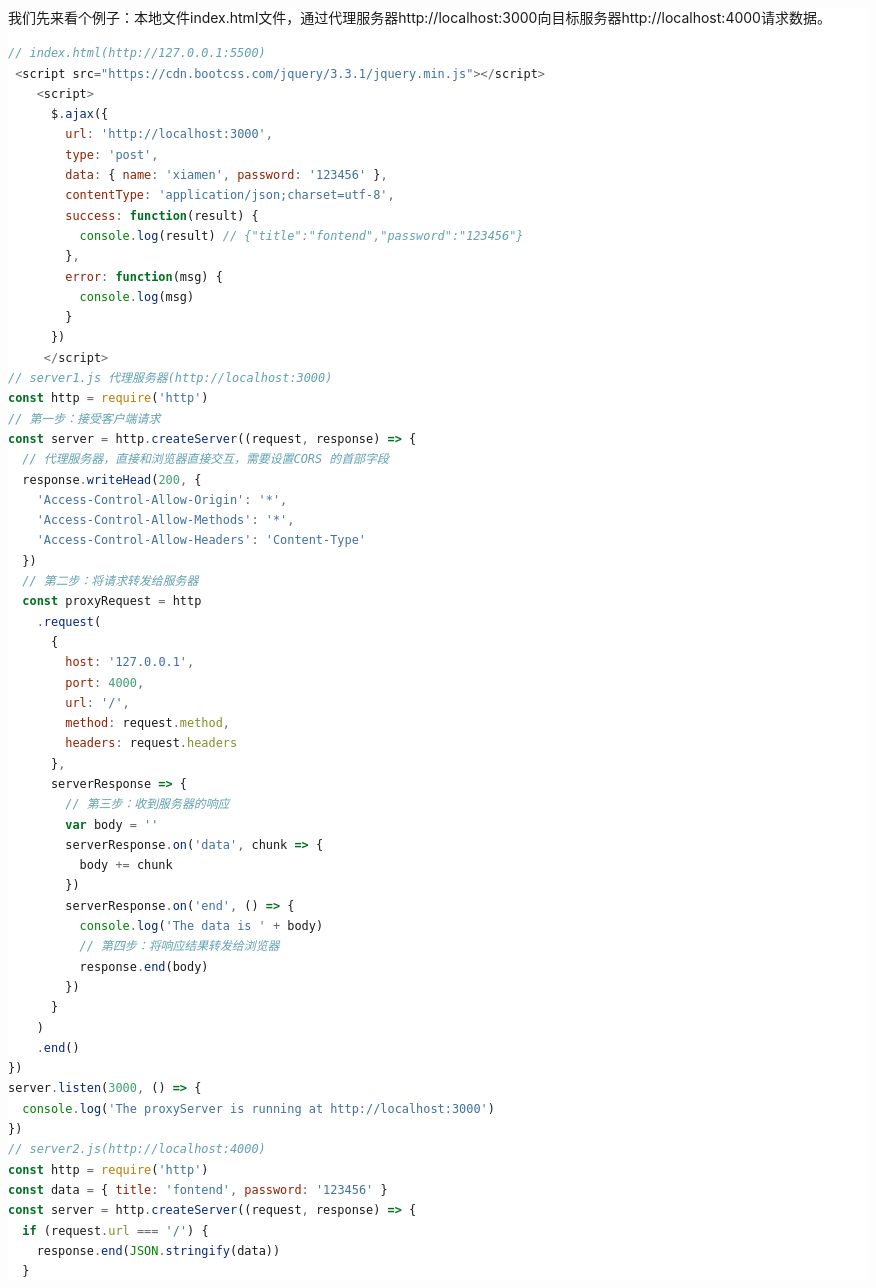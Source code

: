 我们先来看个例子：本地文件index.html文件，通过代理服务器http://localhost:3000向目标服务器http://localhost:4000请求数据。

```js
// index.html(http://127.0.0.1:5500)
 <script src="https://cdn.bootcss.com/jquery/3.3.1/jquery.min.js"></script>
    <script>
      $.ajax({
        url: 'http://localhost:3000',
        type: 'post',
        data: { name: 'xiamen', password: '123456' },
        contentType: 'application/json;charset=utf-8',
        success: function(result) {
          console.log(result) // {"title":"fontend","password":"123456"}
        },
        error: function(msg) {
          console.log(msg)
        }
      })
     </script>
// server1.js 代理服务器(http://localhost:3000)
const http = require('http')
// 第一步：接受客户端请求
const server = http.createServer((request, response) => {
  // 代理服务器，直接和浏览器直接交互，需要设置CORS 的首部字段
  response.writeHead(200, {
    'Access-Control-Allow-Origin': '*',
    'Access-Control-Allow-Methods': '*',
    'Access-Control-Allow-Headers': 'Content-Type'
  })
  // 第二步：将请求转发给服务器
  const proxyRequest = http
    .request(
      {
        host: '127.0.0.1',
        port: 4000,
        url: '/',
        method: request.method,
        headers: request.headers
      },
      serverResponse => {
        // 第三步：收到服务器的响应
        var body = ''
        serverResponse.on('data', chunk => {
          body += chunk
        })
        serverResponse.on('end', () => {
          console.log('The data is ' + body)
          // 第四步：将响应结果转发给浏览器
          response.end(body)
        })
      }
    )
    .end()
})
server.listen(3000, () => {
  console.log('The proxyServer is running at http://localhost:3000')
})
// server2.js(http://localhost:4000)
const http = require('http')
const data = { title: 'fontend', password: '123456' }
const server = http.createServer((request, response) => {
  if (request.url === '/') {
    response.end(JSON.stringify(data))
  }
```
